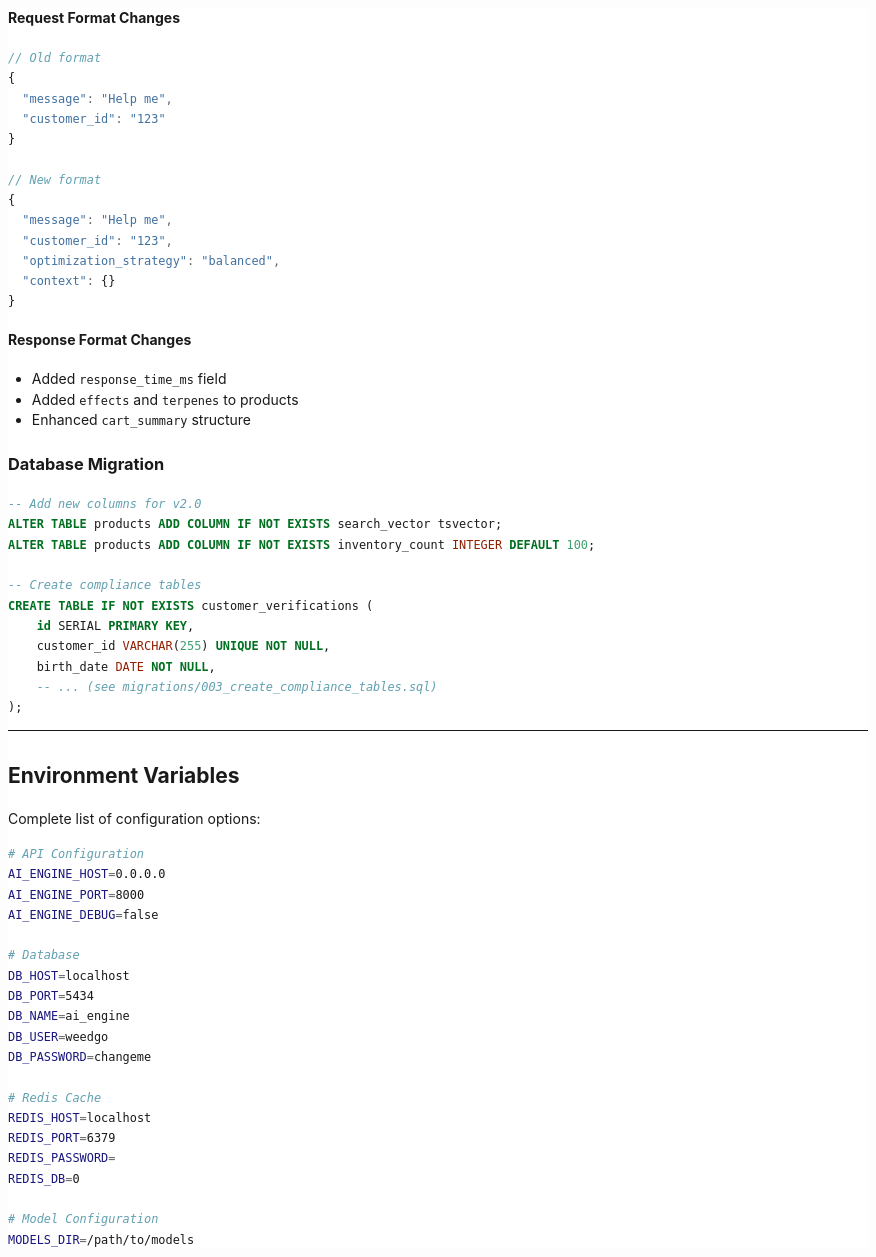 #### Request Format Changes
```javascript
// Old format
{
  "message": "Help me",
  "customer_id": "123"
}

// New format
{
  "message": "Help me",
  "customer_id": "123",
  "optimization_strategy": "balanced",
  "context": {}
}
```

#### Response Format Changes
- Added `response_time_ms` field
- Added `effects` and `terpenes` to products
- Enhanced `cart_summary` structure

### Database Migration

```sql
-- Add new columns for v2.0
ALTER TABLE products ADD COLUMN IF NOT EXISTS search_vector tsvector;
ALTER TABLE products ADD COLUMN IF NOT EXISTS inventory_count INTEGER DEFAULT 100;

-- Create compliance tables
CREATE TABLE IF NOT EXISTS customer_verifications (
    id SERIAL PRIMARY KEY,
    customer_id VARCHAR(255) UNIQUE NOT NULL,
    birth_date DATE NOT NULL,
    -- ... (see migrations/003_create_compliance_tables.sql)
);
```

---

## Environment Variables

Complete list of configuration options:

```bash
# API Configuration
AI_ENGINE_HOST=0.0.0.0
AI_ENGINE_PORT=8000
AI_ENGINE_DEBUG=false

# Database
DB_HOST=localhost
DB_PORT=5434
DB_NAME=ai_engine
DB_USER=weedgo
DB_PASSWORD=changeme

# Redis Cache
REDIS_HOST=localhost
REDIS_PORT=6379
REDIS_PASSWORD=
REDIS_DB=0

# Model Configuration
MODELS_DIR=/path/to/models
```